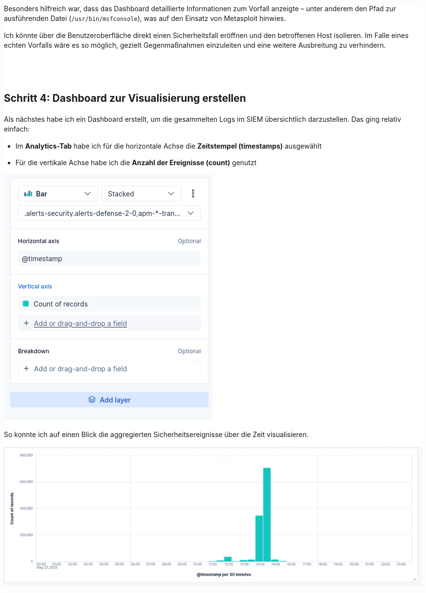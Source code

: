 Besonders hilfreich war, dass das Dashboard detaillierte Informationen zum Vorfall anzeigte – unter anderem den Pfad zur ausführenden Datei (`/usr/bin/msfconsole`), was auf den Einsatz von Metasploit hinwies.

Ich könnte über die Benutzeroberfläche direkt einen Sicherheitsfall eröffnen und den betroffenen Host isolieren. Im Falle eines echten Vorfalls wäre es so möglich, gezielt Gegenmaßnahmen einzuleiten und eine weitere Ausbreitung zu verhindern.

<br><br>

## Schritt 4: Dashboard zur Visualisierung erstellen

Als nächstes habe ich ein Dashboard erstellt, um die gesammelten Logs im SIEM übersichtlich darzustellen. Das ging relativ einfach:

- Im **Analytics-Tab** habe ich für die horizontale Achse die **Zeitstempel (timestamps)** ausgewählt
    
- Für die vertikale Achse habe ich die **Anzahl der Ereignisse (count)** genutzt

![Nmap Scan](https://github.com/DerFunkerr/kleines-siem-home-lab-mit-elastic-und-kali-vm/blob/main/images/10.PNG?raw=true)
    
So konnte ich auf einen Blick die aggregierten Sicherheitsereignisse über die Zeit visualisieren.

![Nmap Scan](https://github.com/DerFunkerr/kleines-siem-home-lab-mit-elastic-und-kali-vm/blob/main/images/11.PNG?raw=true)
